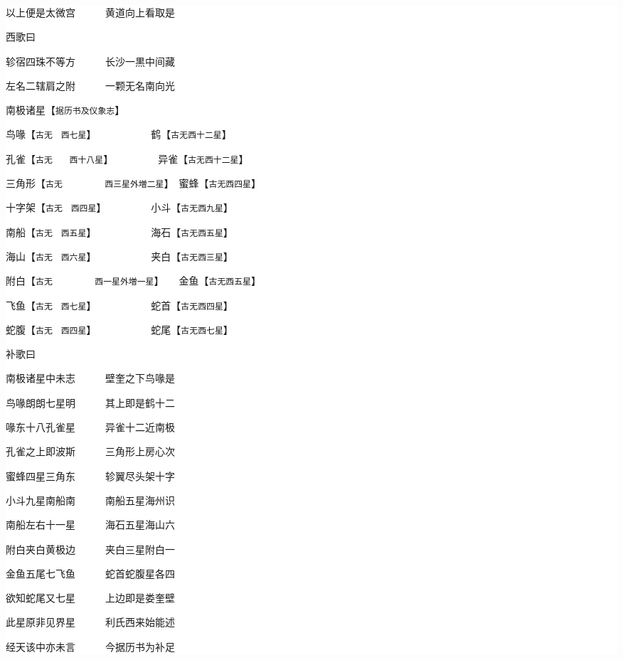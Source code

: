以上便是太微宫　　　黄道向上看取是  

西歌曰  

轸宿四珠不等方　　　长沙一黒中间藏  

左名二辖肩之附　　　一颗无名南向光  

南极诸星【`据历书及仪象志`】  

鸟喙【`古无　西七星`】　　　　　　鹤【`古无西十二星`】  

孔雀【`古无　　西十八星`】　　　　　异雀【`古无西十二星`】  

三角形【`古无　　　　　西三星外増二星`】　蜜蜂【`古无西四星`】  

十字架【`古无　西四星`】　　　　　小斗【`古无西九星`】  

南船【`古无　西五星`】　　　　　　海石【`古无西五星`】  

海山【`古无　西六星`】　　　　　　夹白【`古无西三星`】  

附白【`古无　　　　　西一星外増一星`】　　金鱼【`古无西五星`】  

飞鱼【`古无　西七星`】　　　　　　蛇首【`古无西四星`】  

蛇腹【`古无　西四星`】　　　　　　蛇尾【`古无西七星`】  

补歌曰  

南极诸星中未志　　　壁奎之下鸟喙是  

鸟喙朗朗七星明　　　其上即是鹤十二  

喙东十八孔雀星　　　异雀十二近南极  

孔雀之上即波斯　　　三角形上房心次  

蜜蜂四星三角东　　　轸翼尽头架十字  

小斗九星南船南　　　南船五星海州识  

南船左右十一星　　　海石五星海山六  

附白夹白黄极边　　　夹白三星附白一  

金鱼五尾七飞鱼　　　蛇首蛇腹星各四  

欲知蛇尾又七星　　　上边即是娄奎壁  

此星原非见界星　　　利氏西来始能述  

经天该中亦未言　　　今据历书为补足  
